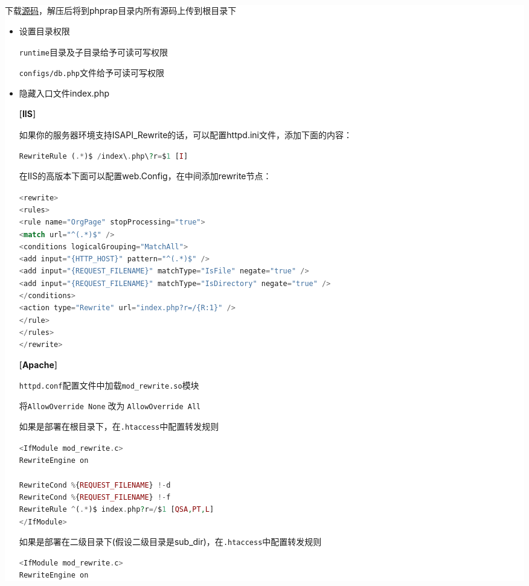   下载[源码](https://gitee.com/gouguoyin/phprap/repository/archive/master.zip)，解压后将到phprap目录内所有源码上传到根目录下
    
- 设置目录权限

    `runtime`目录及子目录给予可读可写权限
    
    `configs/db.php`文件给予可读可写权限
    
    
- 隐藏入口文件index.php

  [**IIS**]
  
    如果你的服务器环境支持ISAPI_Rewrite的话，可以配置httpd.ini文件，添加下面的内容：
    
    
    ```php
    RewriteRule (.*)$ /index\.php\?r=$1 [I]
    ```
   
    在IIS的高版本下面可以配置web.Config，在中间添加rewrite节点：
    
    
    ```php
    <rewrite>
    <rules>
    <rule name="OrgPage" stopProcessing="true">
    <match url="^(.*)$" />
    <conditions logicalGrouping="MatchAll">
    <add input="{HTTP_HOST}" pattern="^(.*)$" />
    <add input="{REQUEST_FILENAME}" matchType="IsFile" negate="true" />
    <add input="{REQUEST_FILENAME}" matchType="IsDirectory" negate="true" />
    </conditions>
    <action type="Rewrite" url="index.php?r=/{R:1}" />
    </rule>
    </rules>
    </rewrite>
    ```
   
  [**Apache**]
  
    `httpd.conf`配置文件中加载`mod_rewrite.so`模块
    
    将`AllowOverride None` 改为 `AllowOverride All`
    
    如果是部署在根目录下，在`.htaccess`中配置转发规则 
    
    ```php
    <IfModule mod_rewrite.c>
    RewriteEngine on
   
    RewriteCond %{REQUEST_FILENAME} !-d
    RewriteCond %{REQUEST_FILENAME} !-f
    RewriteRule ^(.*)$ index.php?r=/$1 [QSA,PT,L]
    </IfModule>
    ```
    
    如果是部署在二级目录下(假设二级目录是sub_dir)，在`.htaccess`中配置转发规则 
        
    ```php
    <IfModule mod_rewrite.c>
    RewriteEngine on
   